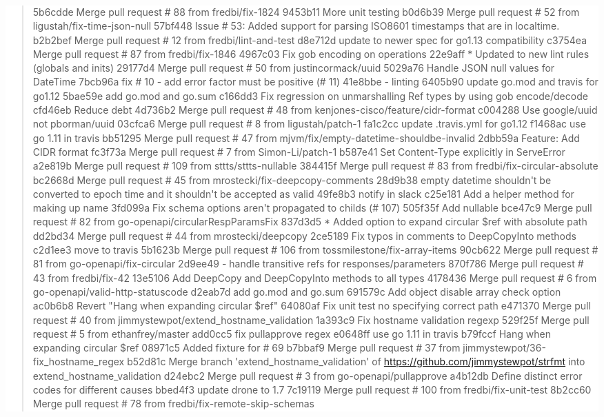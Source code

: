   > 5b6cdde Merge pull request # 88 from fredbi/fix-1824
  > 9453b11 More unit testing
  > b0d6b39 Merge pull request # 52 from ligustah/fix-time-json-null
  > 57bf448 Issue # 53: Added support for parsing ISO8601 timestamps that are in localtime.
  > b2b2bef Merge pull request # 12 from fredbi/lint-and-test
  > d8e712d update to newer spec for go1.13 compatibility
  > c3754ea Merge pull request # 87 from fredbi/fix-1846
  > 4967c03 Fix gob encoding on operations
  > 22e9aff * Updated to new lint rules (globals and inits)
  > 29177d4 Merge pull request # 50 from justincormack/uuid
  > 5029a76 Handle JSON null values for DateTime
  > 7bcb96a fix # 10 - add error factor must be positive (# 11)
  > 41e8bbe - linting
  > 6405b90 update go.mod and travis for go1.12
  > 5bae59e add go.mod and go.sum
  > c166dd3 Fix regression on unmarshalling Ref types by using gob encode/decode
  > cfd46eb Reduce debt
  > 4d736b2 Merge pull request # 48 from kenjones-cisco/feature/cidr-format
  > c004288 Use google/uuid not pborman/uuid
  > 03cfca6 Merge pull request # 8 from ligustah/patch-1
  > fa1c2cc update .travis.yml for go1.12
  > f1468ac use go 1.11 in travis
  > bb51295 Merge pull request # 47 from mjvm/fix/empty-datetime-shouldbe-invalid
  > 2dbb59a Feature: Add CIDR format
  > fc3f73a Merge pull request # 7 from Simon-Li/patch-1
  > b587e41 Set Content-Type explicitly in ServeError
  > a2e819b Merge pull request # 109 from sttts/sttts-nullable
  > 384415f Merge pull request # 83 from fredbi/fix-circular-absolute
  > bc2668d Merge pull request # 45 from mrostecki/fix-deepcopy-comments
  > 28d9b38 empty datetime shouldn't be converted to epoch time and it shouldn't be accepted as valid
  > 49fe8b3 notify in slack
  > c25e181 Add a helper method for making up name
  > 3fd099a Fix schema options aren't propagated to childs (# 107)
  > 505f35f Add nullable
  > bce47c9 Merge pull request # 82 from go-openapi/circularRespParamsFix
  > 837d3d5 * Added option to expand circular $ref with absolute path
  > dd2bd34 Merge pull request # 44 from mrostecki/deepcopy
  > 2ce5189 Fix typos in comments to DeepCopyInto methods
  > c2d1ee3 move to travis
  > 5b1623b Merge pull request # 106 from tossmilestone/fix-array-items
  > 90cb622 Merge pull request # 81 from go-openapi/fix-circular
  > 2d9ee49 - handle transitive refs for responses/parameters
  > 870f786 Merge pull request # 43 from fredbi/fix-42
  > 13e5106 Add DeepCopy and DeepCopyInto methods to all types
  > 4178436 Merge pull request # 6 from go-openapi/valid-http-statuscode
  > d2eab7d add go.mod and go.sum
  > 691579c Add object disable array check option
  > ac0b6b8 Revert "Hang when expanding circular $ref"
  > 64080af Fix unit test no specifying correct path
  > e471370 Merge pull request # 40 from jimmystewpot/extend_hostname_validation
  > 1a393c9 Fix hostname validation regexp
  > 529f25f Merge pull request # 5 from ethanfrey/master
  > add0cc5 fix pullapprove regex
  > e0648ff use go 1.11 in travis
  > b79fccf Hang when expanding circular $ref
  > 08971c5 Added fixture for # 69
  > b7bbaf9 Merge pull request # 37 from jimmystewpot/36-fix_hostname_regex
  > b52d81c Merge branch 'extend_hostname_validation' of https://github.com/jimmystewpot/strfmt into extend_hostname_validation
  > d24ebc2 Merge pull request # 3 from go-openapi/pullapprove
  > a4b12db Define distinct error codes for different causes
  > bbed4f3 update drone to 1.7
  > 7c19119 Merge pull request # 100 from fredbi/fix-unit-test
  > 8b2cc60 Merge pull request # 78 from fredbi/fix-remote-skip-schemas